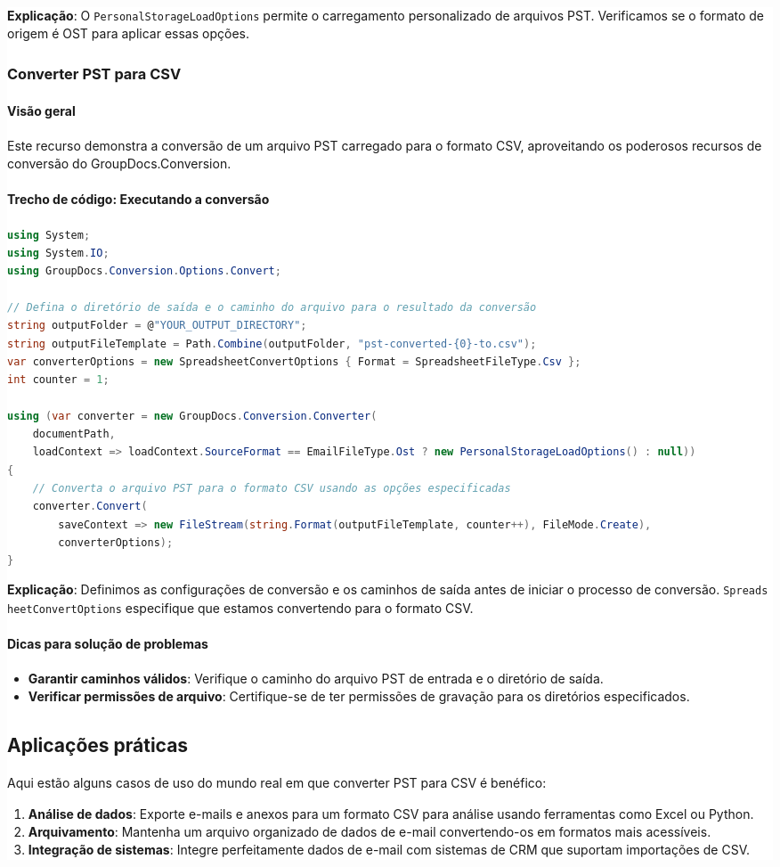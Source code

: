 **Explicação**: O `PersonalStorageLoadOptions` permite o carregamento personalizado de arquivos PST. Verificamos se o formato de origem é OST para aplicar essas opções.

### Converter PST para CSV

#### Visão geral
Este recurso demonstra a conversão de um arquivo PST carregado para o formato CSV, aproveitando os poderosos recursos de conversão do GroupDocs.Conversion.

#### Trecho de código: Executando a conversão
```csharp
using System;
using System.IO;
using GroupDocs.Conversion.Options.Convert;

// Defina o diretório de saída e o caminho do arquivo para o resultado da conversão
string outputFolder = @"YOUR_OUTPUT_DIRECTORY";
string outputFileTemplate = Path.Combine(outputFolder, "pst-converted-{0}-to.csv");
var converterOptions = new SpreadsheetConvertOptions { Format = SpreadsheetFileType.Csv };
int counter = 1;

using (var converter = new GroupDocs.Conversion.Converter(
    documentPath, 
    loadContext => loadContext.SourceFormat == EmailFileType.Ost ? new PersonalStorageLoadOptions() : null))
{
    // Converta o arquivo PST para o formato CSV usando as opções especificadas
    converter.Convert(
        saveContext => new FileStream(string.Format(outputFileTemplate, counter++), FileMode.Create),
        converterOptions);
}
```
**Explicação**: Definimos as configurações de conversão e os caminhos de saída antes de iniciar o processo de conversão. `SpreadsheetConvertOptions` especifique que estamos convertendo para o formato CSV.

#### Dicas para solução de problemas
- **Garantir caminhos válidos**: Verifique o caminho do arquivo PST de entrada e o diretório de saída.
- **Verificar permissões de arquivo**: Certifique-se de ter permissões de gravação para os diretórios especificados.

## Aplicações práticas

Aqui estão alguns casos de uso do mundo real em que converter PST para CSV é benéfico:
1. **Análise de dados**: Exporte e-mails e anexos para um formato CSV para análise usando ferramentas como Excel ou Python.
2. **Arquivamento**: Mantenha um arquivo organizado de dados de e-mail convertendo-os em formatos mais acessíveis.
3. **Integração de sistemas**: Integre perfeitamente dados de e-mail com sistemas de CRM que suportam importações de CSV.
